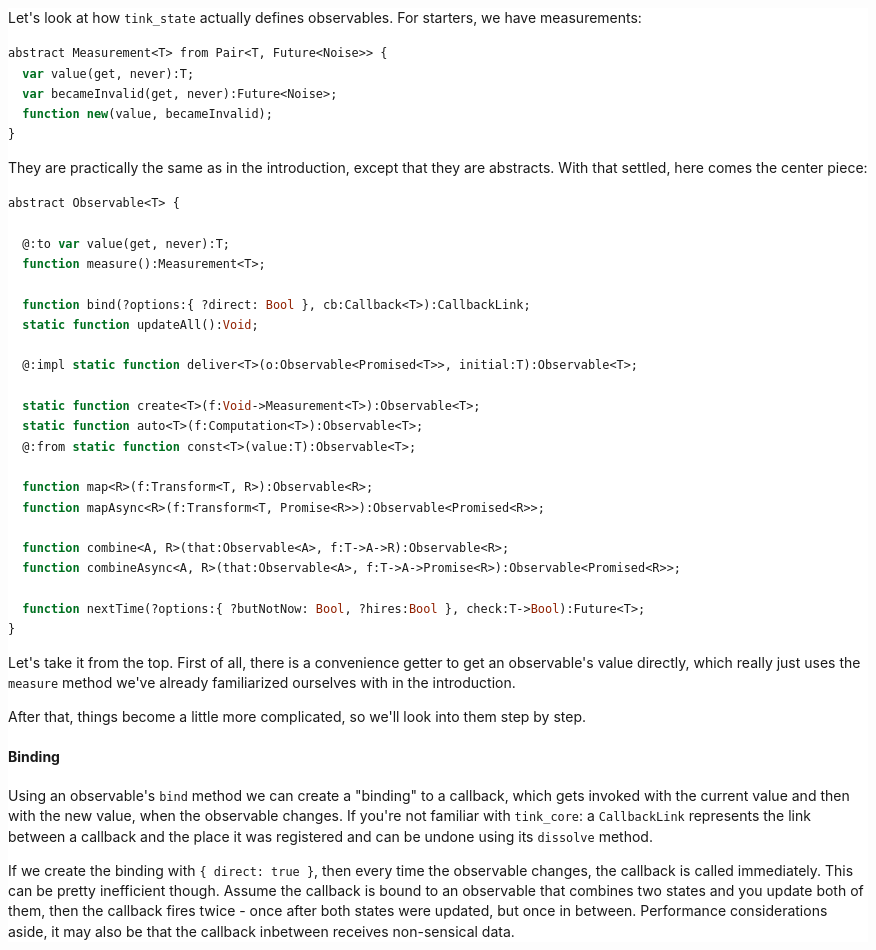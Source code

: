 Let's look at how `tink_state` actually defines observables. For starters, we have measurements:

```haxe
abstract Measurement<T> from Pair<T, Future<Noise>> {
  var value(get, never):T;
  var becameInvalid(get, never):Future<Noise>;
  function new(value, becameInvalid);
}
```

They are practically the same as in the introduction, except that they are abstracts. With that settled, here comes the center piece:

```haxe
abstract Observable<T> {

  @:to var value(get, never):T;
  function measure():Measurement<T>;

  function bind(?options:{ ?direct: Bool }, cb:Callback<T>):CallbackLink;
  static function updateAll():Void;

  @:impl static function deliver<T>(o:Observable<Promised<T>>, initial:T):Observable<T>;

  static function create<T>(f:Void->Measurement<T>):Observable<T>;
  static function auto<T>(f:Computation<T>):Observable<T>;
  @:from static function const<T>(value:T):Observable<T>;

  function map<R>(f:Transform<T, R>):Observable<R>;
  function mapAsync<R>(f:Transform<T, Promise<R>>):Observable<Promised<R>>;

  function combine<A, R>(that:Observable<A>, f:T->A->R):Observable<R>;
  function combineAsync<A, R>(that:Observable<A>, f:T->A->Promise<R>):Observable<Promised<R>>;

  function nextTime(?options:{ ?butNotNow: Bool, ?hires:Bool }, check:T->Bool):Future<T>;
}
```

Let's take it from the top. First of all, there is a convenience getter to get an observable's value directly, which really just uses the `measure` method we've already familiarized ourselves with in the introduction.

After that, things become a little more complicated, so we'll look into them step by step.

#### Binding

Using an observable's `bind` method we can create a "binding" to a callback, which gets invoked with the current value and then with the new value, when the observable changes. If you're not familiar with `tink_core`: a `CallbackLink` represents the link between a callback and the place it was registered and can be undone using its `dissolve` method.

If we create the binding with `{ direct: true }`, then every time the observable changes, the callback is called immediately. This can be pretty inefficient though. Assume the callback is bound to an observable that combines two states and you update both of them, then the callback fires twice - once after both states were updated, but once in between. Performance considerations aside, it may also be that the callback inbetween receives non-sensical data.

